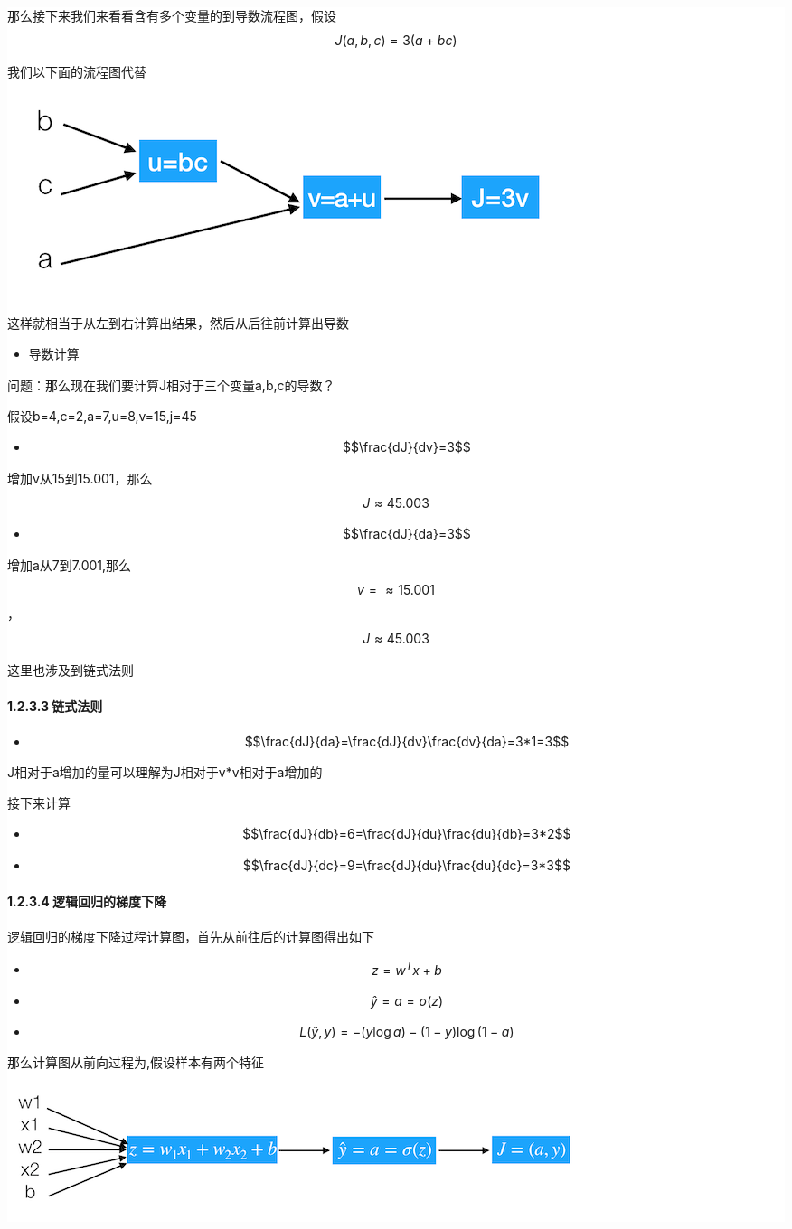 那么接下来我们来看看含有多个变量的到导数流程图，假设$$J(a,b,c) = 3{(a + bc)}$$

我们以下面的流程图代替

![](../images/导数计算图.png)

这样就相当于从左到右计算出结果，然后从后往前计算出导数

* 导数计算

问题：那么现在我们要计算J相对于三个变量a,b,c的导数？

假设b=4,c=2,a=7,u=8,v=15,j=45

* $$\frac{dJ}{dv}=3$$

增加v从15到15.001，那么$$J\approx45.003 $$

* $$\frac{dJ}{da}=3$$

增加a从7到7.001,那么$$v=\approx15.001$$，$$J\approx45.003 $$

这里也涉及到链式法则

#### 1.2.3.3 链式法则

* $$\frac{dJ}{da}=\frac{dJ}{dv}\frac{dv}{da}=3*1=3$$

J相对于a增加的量可以理解为J相对于v*v相对于a增加的

接下来计算

* $$\frac{dJ}{db}=6=\frac{dJ}{du}\frac{du}{db}=3*2$$

* $$\frac{dJ}{dc}=9=\frac{dJ}{du}\frac{du}{dc}=3*3$$

#### 1.2.3.4 逻辑回归的梯度下降

逻辑回归的梯度下降过程计算图，首先从前往后的计算图得出如下

* $$z = w^Tx + b$$

* $$\hat{y} =a= \sigma(z)$$

* $$L(\hat{y},y) = -(y\log{a})-(1-y)\log(1-a) $$

那么计算图从前向过程为,假设样本有两个特征

![](../images/逻辑回归的计算图.png)
